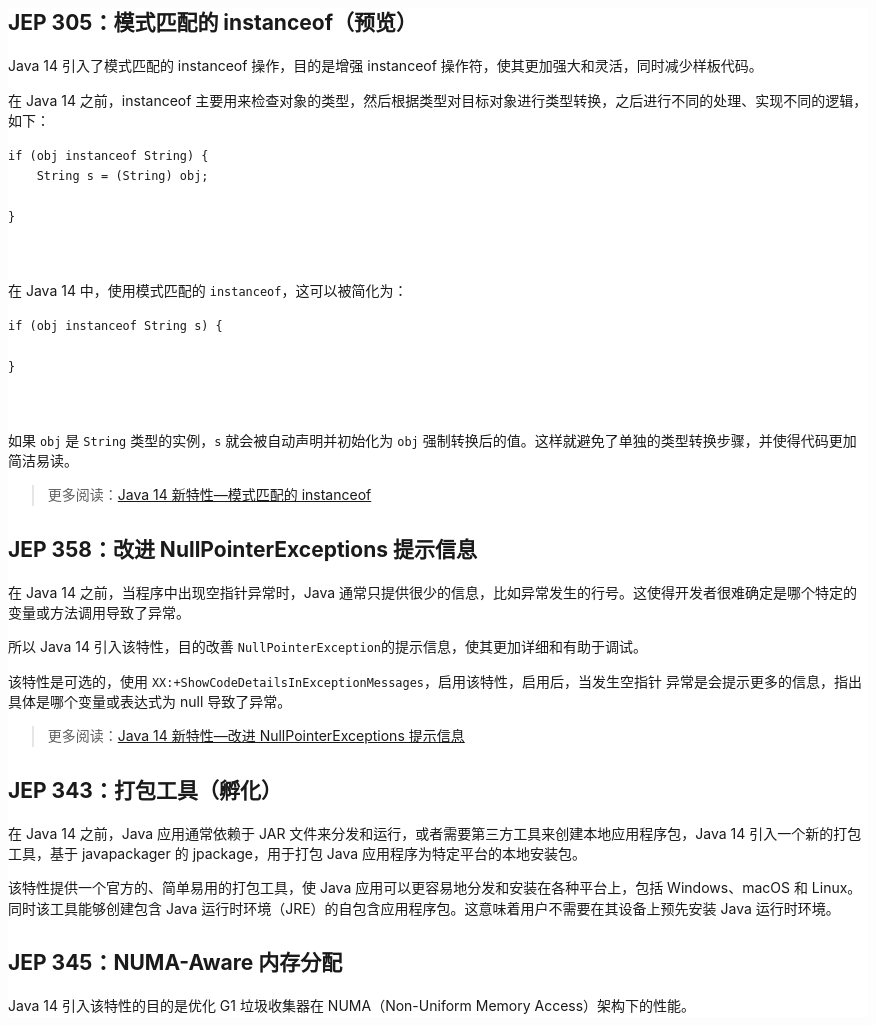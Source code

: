 JEP 305：模式匹配的 instanceof（预览）
----------------------------

Java 14 引入了模式匹配的 instanceof 操作，目的是增强 instanceof 操作符，使其更加强大和灵活，同时减少样板代码。

在 Java 14 之前，instanceof 主要用来检查对象的类型，然后根据类型对目标对象进行类型转换，之后进行不同的处理、实现不同的逻辑，如下：

```
if (obj instanceof String) {
    String s = (String) obj;
    
}



```

在 Java 14 中，使用模式匹配的 `instanceof`，这可以被简化为：

```
if (obj instanceof String s) {
    
}



```

如果 `obj` 是 `String` 类型的实例，`s` 就会被自动声明并初始化为 `obj` 强制转换后的值。这样就避免了单独的类型转换步骤，并使得代码更加简洁易读。

> 更多阅读：[Java 14 新特性—模式匹配的 instanceof](https://www.skjava.com/series/article/3436282193)

JEP 358：改进 NullPointerExceptions 提示信息
-------------------------------------

在 Java 14 之前，当程序中出现空指针异常时，Java 通常只提供很少的信息，比如异常发生的行号。这使得开发者很难确定是哪个特定的变量或方法调用导致了异常。

所以 Java 14 引入该特性，目的改善 `NullPointerException`的提示信息，使其更加详细和有助于调试。

该特性是可选的，使用 `XX:+ShowCodeDetailsInExceptionMessages`，启用该特性，启用后，当发生空指针 异常是会提示更多的信息，指出具体是哪个变量或表达式为 null 导致了异常。

> 更多阅读：[Java 14 新特性—改进 NullPointerExceptions 提示信息](https://www.skjava.com/series/article/1662953266)

JEP 343：打包工具（孵化）
----------------

在 Java 14 之前，Java 应用通常依赖于 JAR 文件来分发和运行，或者需要第三方工具来创建本地应用程序包，Java 14 引入一个新的打包工具，基于 javapackager 的 jpackage，用于打包 Java 应用程序为特定平台的本地安装包。

该特性提供一个官方的、简单易用的打包工具，使 Java 应用可以更容易地分发和安装在各种平台上，包括 Windows、macOS 和 Linux。同时该工具能够创建包含 Java 运行时环境（JRE）的自包含应用程序包。这意味着用户不需要在其设备上预先安装 Java 运行时环境。

**JEP 345**：NUMA-Aware 内存分配
---------------------------

Java 14 引入该特性的目的是优化 G1 垃圾收集器在 NUMA（Non-Uniform Memory Access）架构下的性能。
